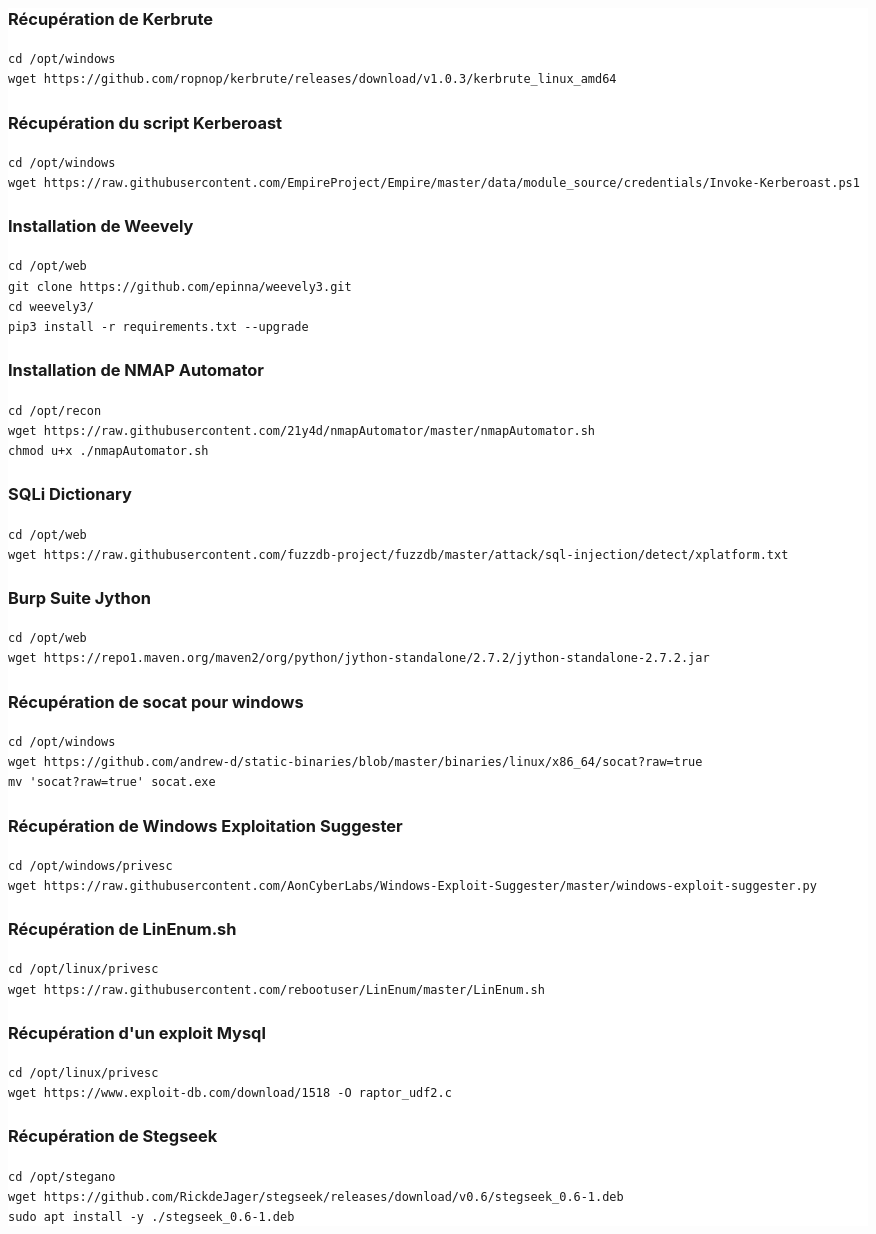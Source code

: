 ### Récupération de Kerbrute
    cd /opt/windows
    wget https://github.com/ropnop/kerbrute/releases/download/v1.0.3/kerbrute_linux_amd64

### Récupération du script Kerberoast
    cd /opt/windows
    wget https://raw.githubusercontent.com/EmpireProject/Empire/master/data/module_source/credentials/Invoke-Kerberoast.ps1

### Installation de Weevely
    cd /opt/web
    git clone https://github.com/epinna/weevely3.git
    cd weevely3/
    pip3 install -r requirements.txt --upgrade

### Installation de NMAP Automator
    cd /opt/recon
    wget https://raw.githubusercontent.com/21y4d/nmapAutomator/master/nmapAutomator.sh
    chmod u+x ./nmapAutomator.sh

### SQLi Dictionary
    cd /opt/web
    wget https://raw.githubusercontent.com/fuzzdb-project/fuzzdb/master/attack/sql-injection/detect/xplatform.txt

### Burp Suite Jython
    cd /opt/web
    wget https://repo1.maven.org/maven2/org/python/jython-standalone/2.7.2/jython-standalone-2.7.2.jar

### Récupération de socat pour windows
    cd /opt/windows
    wget https://github.com/andrew-d/static-binaries/blob/master/binaries/linux/x86_64/socat?raw=true
    mv 'socat?raw=true' socat.exe

### Récupération de Windows Exploitation Suggester
    cd /opt/windows/privesc
    wget https://raw.githubusercontent.com/AonCyberLabs/Windows-Exploit-Suggester/master/windows-exploit-suggester.py

### Récupération de LinEnum.sh
    cd /opt/linux/privesc
    wget https://raw.githubusercontent.com/rebootuser/LinEnum/master/LinEnum.sh

### Récupération d'un exploit Mysql
    cd /opt/linux/privesc
    wget https://www.exploit-db.com/download/1518 -O raptor_udf2.c

### Récupération de Stegseek
    cd /opt/stegano
    wget https://github.com/RickdeJager/stegseek/releases/download/v0.6/stegseek_0.6-1.deb
    sudo apt install -y ./stegseek_0.6-1.deb

